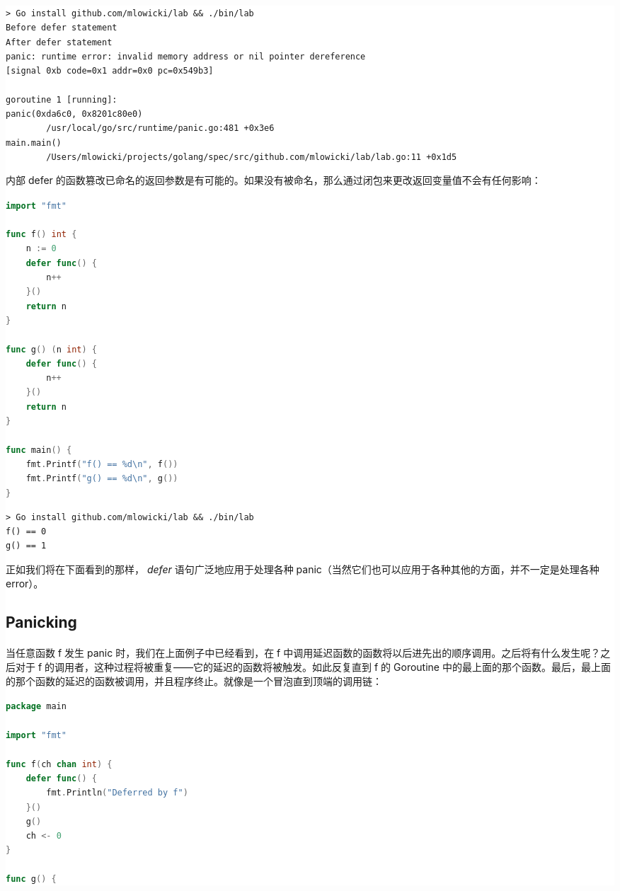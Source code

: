 ```
> Go install github.com/mlowicki/lab && ./bin/lab
Before defer statement
After defer statement
panic: runtime error: invalid memory address or nil pointer dereference
[signal 0xb code=0x1 addr=0x0 pc=0x549b3]

goroutine 1 [running]:
panic(0xda6c0, 0x8201c80e0)
        /usr/local/go/src/runtime/panic.go:481 +0x3e6
main.main()
        /Users/mlowicki/projects/golang/spec/src/github.com/mlowicki/lab/lab.go:11 +0x1d5
```

内部 defer 的函数篡改已命名的返回参数是有可能的。如果没有被命名，那么通过闭包来更改返回变量值不会有任何影响：

```go
import "fmt"

func f() int {
    n := 0
    defer func() {
        n++
    }()
    return n
}

func g() (n int) {
    defer func() {
        n++
    }()
    return n
}

func main() {
    fmt.Printf("f() == %d\n", f())
    fmt.Printf("g() == %d\n", g())
}
```

```
> Go install github.com/mlowicki/lab && ./bin/lab
f() == 0
g() == 1
```

正如我们将在下面看到的那样， *defer* 语句广泛地应用于处理各种 panic（当然它们也可以应用于各种其他的方面，并不一定是处理各种 error）。

## Panicking

当任意函数 f 发生 panic 时，我们在上面例子中已经看到，在 f 中调用延迟函数的函数将以后进先出的顺序调用。之后将有什么发生呢？之后对于 f 的调用者，这种过程将被重复——它的延迟的函数将被触发。如此反复直到 f 的 Goroutine 中的最上面的那个函数。最后，最上面的那个函数的延迟的函数被调用，并且程序终止。就像是一个冒泡直到顶端的调用链：

```go
package main

import "fmt"

func f(ch chan int) {
    defer func() {
        fmt.Println("Deferred by f")
    }()
    g()
    ch <- 0
}

func g() {
```